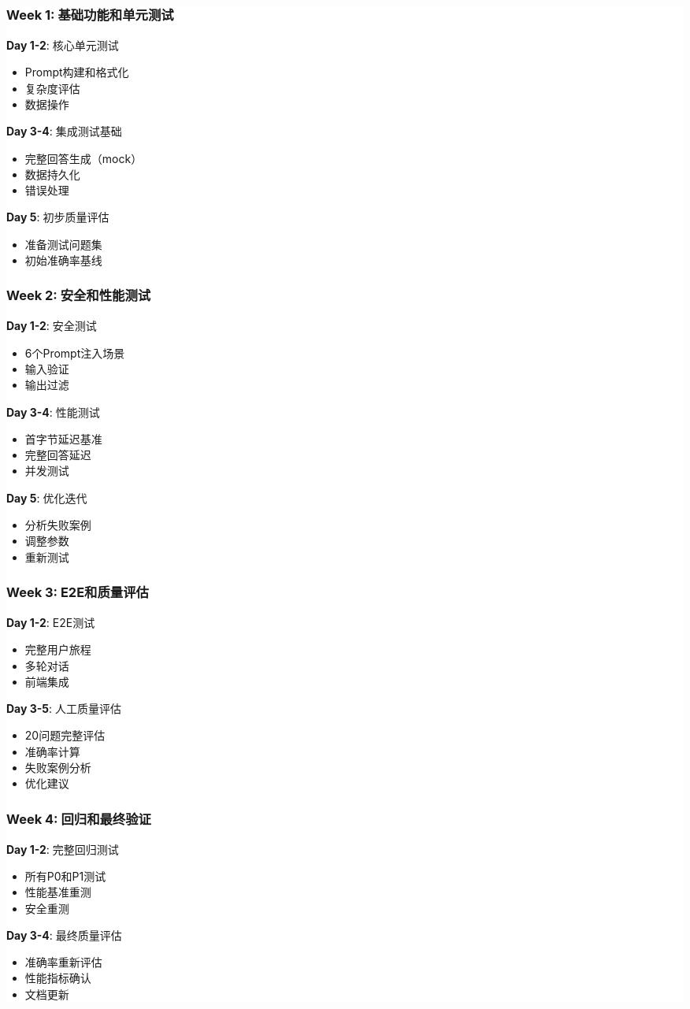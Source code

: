 ### Week 1: 基础功能和单元测试

**Day 1-2**: 核心单元测试
- Prompt构建和格式化
- 复杂度评估
- 数据操作

**Day 3-4**: 集成测试基础
- 完整回答生成（mock）
- 数据持久化
- 错误处理

**Day 5**: 初步质量评估
- 准备测试问题集
- 初始准确率基线

### Week 2: 安全和性能测试

**Day 1-2**: 安全测试
- 6个Prompt注入场景
- 输入验证
- 输出过滤

**Day 3-4**: 性能测试
- 首字节延迟基准
- 完整回答延迟
- 并发测试

**Day 5**: 优化迭代
- 分析失败案例
- 调整参数
- 重新测试

### Week 3: E2E和质量评估

**Day 1-2**: E2E测试
- 完整用户旅程
- 多轮对话
- 前端集成

**Day 3-5**: 人工质量评估
- 20问题完整评估
- 准确率计算
- 失败案例分析
- 优化建议

### Week 4: 回归和最终验证

**Day 1-2**: 完整回归测试
- 所有P0和P1测试
- 性能基准重测
- 安全重测

**Day 3-4**: 最终质量评估
- 准确率重新评估
- 性能指标确认
- 文档更新
